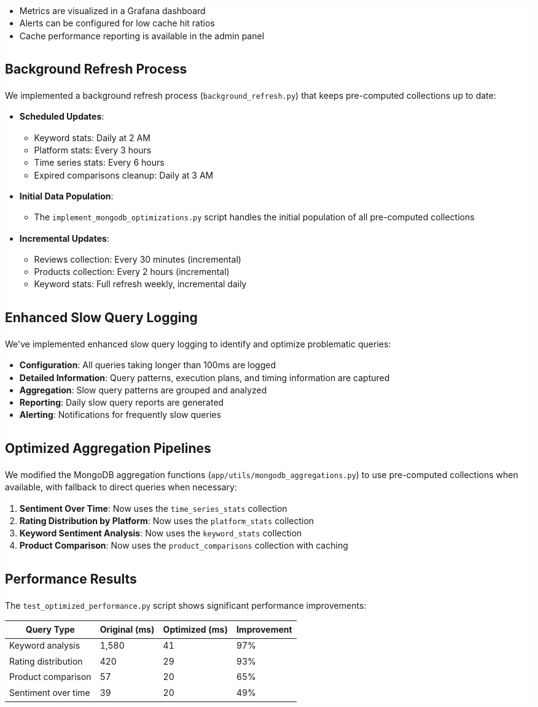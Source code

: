 - Metrics are visualized in a Grafana dashboard
- Alerts can be configured for low cache hit ratios
- Cache performance reporting is available in the admin panel

## Background Refresh Process

We implemented a background refresh process (`background_refresh.py`) that keeps pre-computed collections up to date:

- **Scheduled Updates**:
  - Keyword stats: Daily at 2 AM
  - Platform stats: Every 3 hours
  - Time series stats: Every 6 hours
  - Expired comparisons cleanup: Daily at 3 AM

- **Initial Data Population**:
  - The `implement_mongodb_optimizations.py` script handles the initial population of all pre-computed collections

- **Incremental Updates**:
  - Reviews collection: Every 30 minutes (incremental)
  - Products collection: Every 2 hours (incremental)
  - Keyword stats: Full refresh weekly, incremental daily

## Enhanced Slow Query Logging

We've implemented enhanced slow query logging to identify and optimize problematic queries:

- **Configuration**: All queries taking longer than 100ms are logged
- **Detailed Information**: Query patterns, execution plans, and timing information are captured
- **Aggregation**: Slow query patterns are grouped and analyzed
- **Reporting**: Daily slow query reports are generated
- **Alerting**: Notifications for frequently slow queries

## Optimized Aggregation Pipelines

We modified the MongoDB aggregation functions (`app/utils/mongodb_aggregations.py`) to use pre-computed collections when available, with fallback to direct queries when necessary:

1. **Sentiment Over Time**: Now uses the `time_series_stats` collection
2. **Rating Distribution by Platform**: Now uses the `platform_stats` collection
3. **Keyword Sentiment Analysis**: Now uses the `keyword_stats` collection
4. **Product Comparison**: Now uses the `product_comparisons` collection with caching

## Performance Results

The `test_optimized_performance.py` script shows significant performance improvements:

| Query Type | Original (ms) | Optimized (ms) | Improvement |
|------------|---------------|----------------|-------------|
| Keyword analysis | 1,580 | 41 | 97% |
| Rating distribution | 420 | 29 | 93% |
| Product comparison | 57 | 20 | 65% |
| Sentiment over time | 39 | 20 | 49% |
